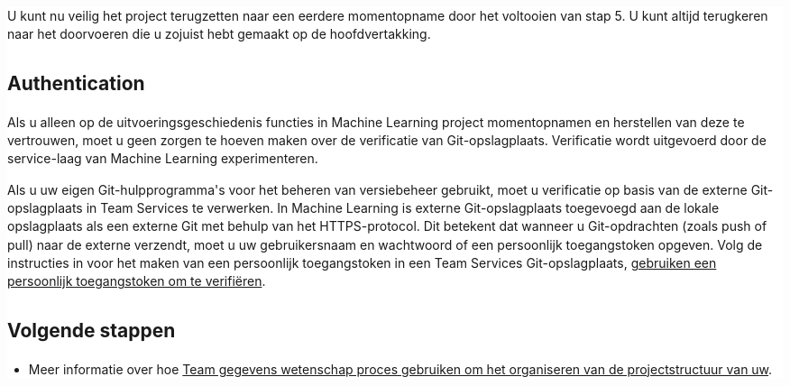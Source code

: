 U kunt nu veilig het project terugzetten naar een eerdere momentopname door het voltooien van stap 5. U kunt altijd terugkeren naar het doorvoeren die u zojuist hebt gemaakt op de hoofdvertakking.

## <a name="authentication"></a>Authentication
Als u alleen op de uitvoeringsgeschiedenis functies in Machine Learning project momentopnamen en herstellen van deze te vertrouwen, moet u geen zorgen te hoeven maken over de verificatie van Git-opslagplaats. Verificatie wordt uitgevoerd door de service-laag van Machine Learning experimenteren.

Als u uw eigen Git-hulpprogramma's voor het beheren van versiebeheer gebruikt, moet u verificatie op basis van de externe Git-opslagplaats in Team Services te verwerken. In Machine Learning is externe Git-opslagplaats toegevoegd aan de lokale opslagplaats als een externe Git met behulp van het HTTPS-protocol. Dit betekent dat wanneer u Git-opdrachten (zoals push of pull) naar de externe verzendt, moet u uw gebruikersnaam en wachtwoord of een persoonlijk toegangstoken opgeven. Volg de instructies in voor het maken van een persoonlijk toegangstoken in een Team Services Git-opslagplaats, [gebruiken een persoonlijk toegangstoken om te verifiëren](https://docs.microsoft.com/vsts/accounts/use-personal-access-tokens-to-authenticate).

## <a name="next-steps"></a>Volgende stappen
- Meer informatie over hoe [Team gegevens wetenschap proces gebruiken om het organiseren van de projectstructuur van uw](how-to-use-tdsp-in-azure-ml.md).

